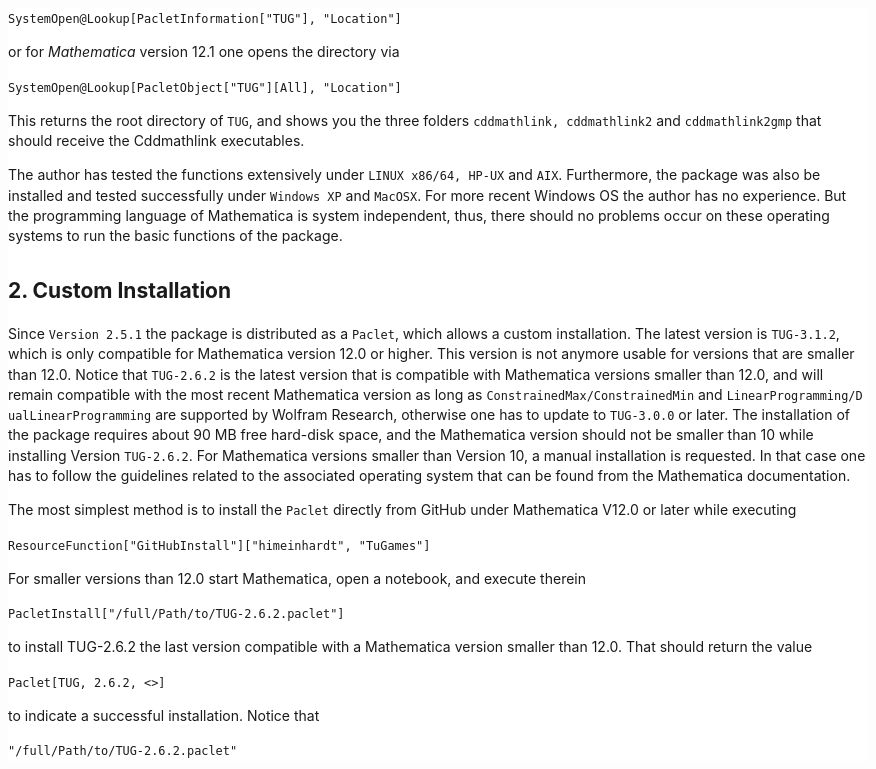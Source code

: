 ```
SystemOpen@Lookup[PacletInformation["TUG"], "Location"]
```

or for *Mathematica* version 12.1 one opens the directory via  

```
SystemOpen@Lookup[PacletObject["TUG"][All], "Location"]
```

This returns the root directory of `TUG`, and shows you the three folders
`cddmathlink, cddmathlink2` and `cddmathlink2gmp` that should receive the Cddmathlink
executables.

The author has tested the functions extensively under `LINUX x86/64, HP-UX` and `AIX`. 
Furthermore, the package was also be installed and tested successfully under `Windows XP` 
and `MacOSX`. For more recent Windows OS the author has no experience.  But the 
programming language of Mathematica is system independent, thus, there should no problems 
occur on these operating systems to run the basic functions of the package. 

## 2. Custom Installation

Since `Version 2.5.1` the package is distributed as a `Paclet`, which allows a custom installation. The latest version is `TUG-3.1.2`, which is only compatible for Mathematica version 12.0 or higher. This version is not anymore usable for versions that are smaller than 12.0. Notice that `TUG-2.6.2` is the latest version that is compatible with Mathematica versions smaller than 12.0, and will remain compatible with the most recent Mathematica version as long as `ConstrainedMax/ConstrainedMin` and `LinearProgramming/DualLinearProgramming` are supported by Wolfram Research, otherwise one has to update to `TUG-3.0.0` or later.  The installation of the package requires about 90 MB free hard-disk space, and the Mathematica version should not be smaller than 10 while installing Version `TUG-2.6.2`. For Mathematica versions smaller than Version 10, a manual installation is requested. In that case one has to follow the guidelines related to the associated operating system that can be found from the Mathematica documentation. 

The most simplest method is to install the `Paclet` directly from GitHub under Mathematica V12.0 or later while executing   

```
ResourceFunction["GitHubInstall"]["himeinhardt", "TuGames"]
```

For smaller versions than 12.0 start Mathematica, open a notebook, and execute therein 

```
PacletInstall["/full/Path/to/TUG-2.6.2.paclet"] 
```
to install TUG-2.6.2 the last version compatible with a Mathematica version smaller than 12.0. That should return the value

```
Paclet[TUG, 2.6.2, <>] 
```

to indicate a successful installation. Notice that 

```
"/full/Path/to/TUG-2.6.2.paclet"
```
